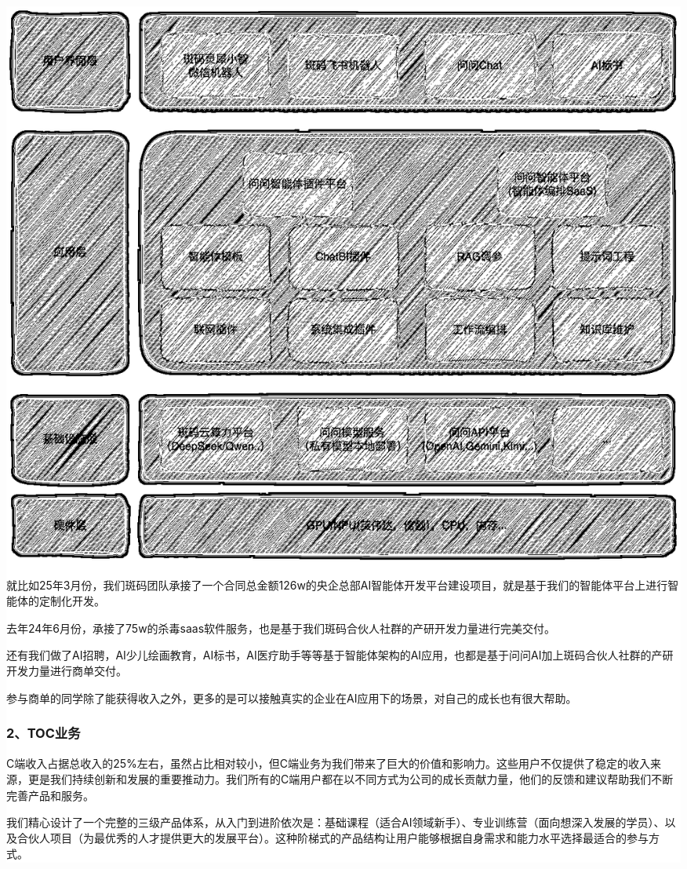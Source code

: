 ![](img/0b472f20b4554dccf779d3125088f56c.png)

就比如25年3月份，我们斑码团队承接了一个合同总金额126w的央企总部AI智能体开发平台建设项目，就是基于我们的智能体平台上进行智能体的定制化开发。

去年24年6月份，承接了75w的杀毒saas软件服务，也是基于我们斑码合伙人社群的产研开发力量进行完美交付。

还有我们做了AI招聘，AI少儿绘画教育，AI标书，AI医疗助手等等基于智能体架构的AI应用，也都是基于问问AI加上斑码合伙人社群的产研开发力量进行商单交付。

参与商单的同学除了能获得收入之外，更多的是可以接触真实的企业在AI应用下的场景，对自己的成长也有很大帮助。

### 2、TOC业务

C端收入占据总收入的25%左右，虽然占比相对较小，但C端业务为我们带来了巨大的价值和影响力。这些用户不仅提供了稳定的收入来源，更是我们持续创新和发展的重要推动力。我们所有的C端用户都在以不同方式为公司的成长贡献力量，他们的反馈和建议帮助我们不断完善产品和服务。

我们精心设计了一个完整的三级产品体系，从入门到进阶依次是：基础课程（适合AI领域新手）、专业训练营（面向想深入发展的学员）、以及合伙人项目（为最优秀的人才提供更大的发展平台）。这种阶梯式的产品结构让用户能够根据自身需求和能力水平选择最适合的参与方式。
